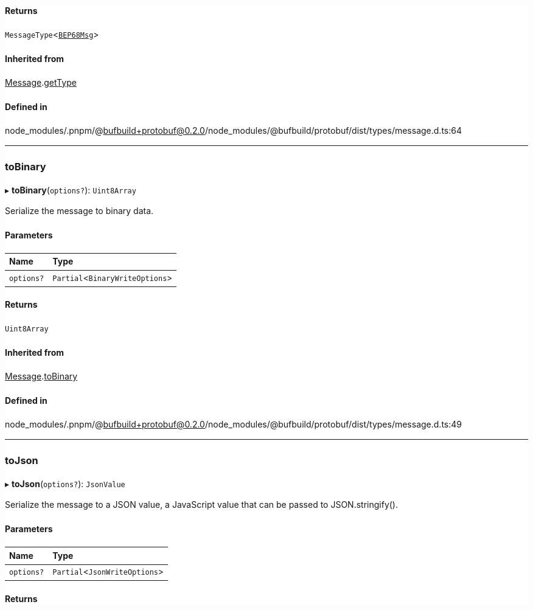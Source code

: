#### Returns

`MessageType`<[`BEP68Msg`](BEP68Msg.md)\>

#### Inherited from

[Message](Message.md).[getType](Message.md#gettype)

#### Defined in

node_modules/.pnpm/@bufbuild+protobuf@0.2.0/node_modules/@bufbuild/protobuf/dist/types/message.d.ts:64

___

### toBinary

▸ **toBinary**(`options?`): `Uint8Array`

Serialize the message to binary data.

#### Parameters

| Name | Type |
| :------ | :------ |
| `options?` | `Partial`<`BinaryWriteOptions`\> |

#### Returns

`Uint8Array`

#### Inherited from

[Message](Message.md).[toBinary](Message.md#tobinary)

#### Defined in

node_modules/.pnpm/@bufbuild+protobuf@0.2.0/node_modules/@bufbuild/protobuf/dist/types/message.d.ts:49

___

### toJson

▸ **toJson**(`options?`): `JsonValue`

Serialize the message to a JSON value, a JavaScript value that can be
passed to JSON.stringify().

#### Parameters

| Name | Type |
| :------ | :------ |
| `options?` | `Partial`<`JsonWriteOptions`\> |

#### Returns
